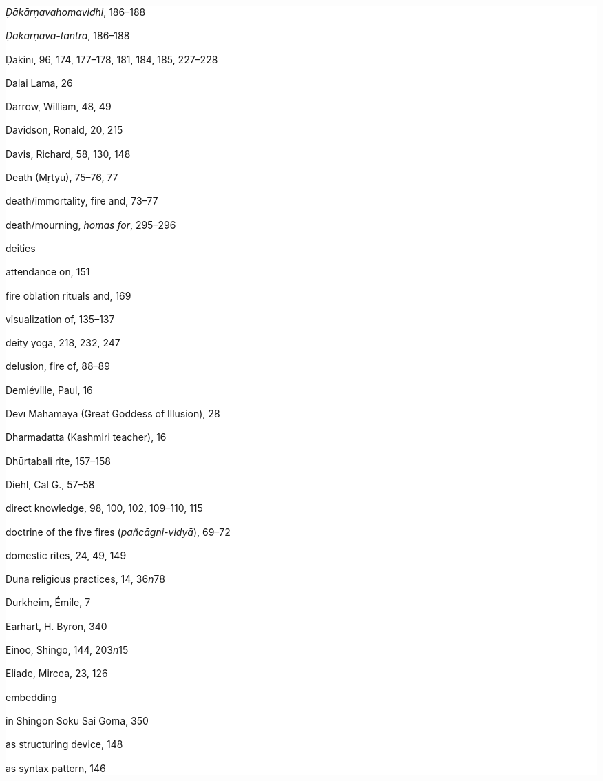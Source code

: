 *Ḍākārṇavahomavidhi*, 186–188

*Ḍākārṇava-tantra*, 186–188

Ḍākinī, 96, 174, 177–178, 181, 184, 185, 227–228

Dalai Lama, 26

Darrow, William, 48, 49

Davidson, Ronald, 20, 215

Davis, Richard, 58, 130, 148

Death \(Mṛtyu\), 75–76, 77

death/immortality, fire and, 73–77

death/mourning, *homas for*, 295–296

deities

attendance on, 151

fire oblation rituals and, 169

visualization of, 135–137

deity yoga, 218, 232, 247

delusion, fire of, 88–89

Demiéville, Paul, 16

Devī Mahāmaya \(Great Goddess of Illusion\), 28

Dharmadatta \(Kashmiri teacher\), 16

Dhūrtabali rite, 157–158

Diehl, Cal G., 57–58

direct knowledge, 98, 100, 102, 109–110, 115

doctrine of the five fires \(*pañcāgni-vidyā*\), 69–72

domestic rites, 24, 49, 149

Duna religious practices, 14, 36*n*78

Durkheim, Émile, 7

Earhart, H. Byron, 340

Einoo, Shingo, 144, 203*n*15

Eliade, Mircea, 23, 126

embedding

in Shingon Soku Sai Goma, 350

as structuring device, 148

as syntax pattern, 146
